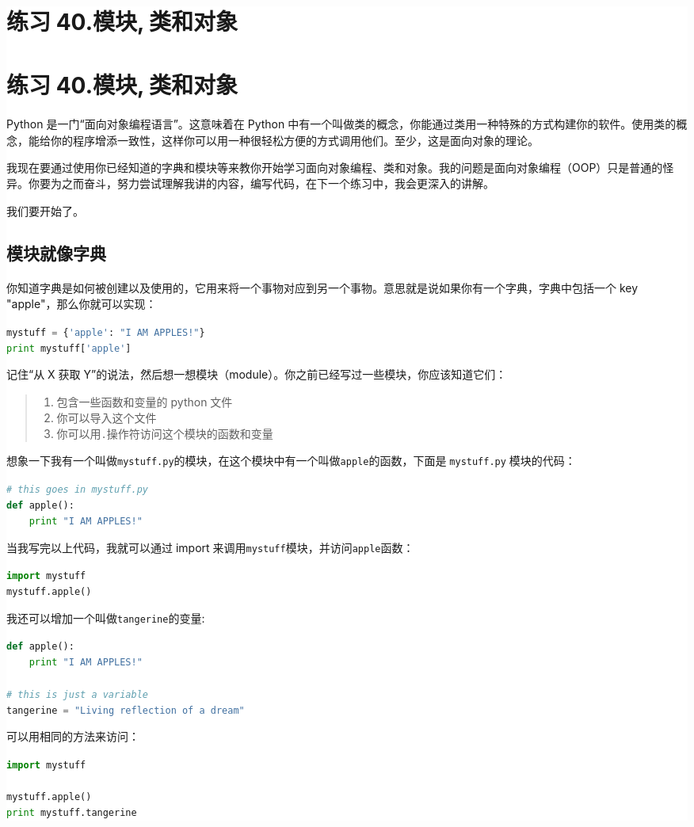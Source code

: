 # 练习 40.模块, 类和对象

# 练习 40.模块, 类和对象

Python 是一门“面向对象编程语言”。这意味着在 Python 中有一个叫做类的概念，你能通过类用一种特殊的方式构建你的软件。使用类的概念，能给你的程序增添一致性，这样你可以用一种很轻松方便的方式调用他们。至少，这是面向对象的理论。

我现在要通过使用你已经知道的字典和模块等来教你开始学习面向对象编程、类和对象。我的问题是面向对象编程（OOP）只是普通的怪异。你要为之而奋斗，努力尝试理解我讲的内容，编写代码，在下一个练习中，我会更深入的讲解。

我们要开始了。

## 模块就像字典

你知道字典是如何被创建以及使用的，它用来将一个事物对应到另一个事物。意思就是说如果你有一个字典，字典中包括一个 key "apple"，那么你就可以实现：

```py
mystuff = {'apple': "I AM APPLES!"}
print mystuff['apple'] 
```

记住“从 X 获取 Y”的说法，然后想一想模块（module）。你之前已经写过一些模块，你应该知道它们：

> 1.  包含一些函数和变量的 python 文件
> 2.  你可以导入这个文件
> 3.  你可以用`.`操作符访问这个模块的函数和变量

想象一下我有一个叫做`mystuff.py`的模块，在这个模块中有一个叫做`apple`的函数，下面是 `mystuff.py` 模块的代码：

```py
# this goes in mystuff.py
def apple():
    print "I AM APPLES!" 
```

当我写完以上代码，我就可以通过 import 来调用`mystuff`模块，并访问`apple`函数：

```py
import mystuff
mystuff.apple() 
```

我还可以增加一个叫做`tangerine`的变量:

```py
def apple():
    print "I AM APPLES!"

# this is just a variable
tangerine = "Living reflection of a dream" 
```

可以用相同的方法来访问：

```py
import mystuff

mystuff.apple()
print mystuff.tangerine 
```
